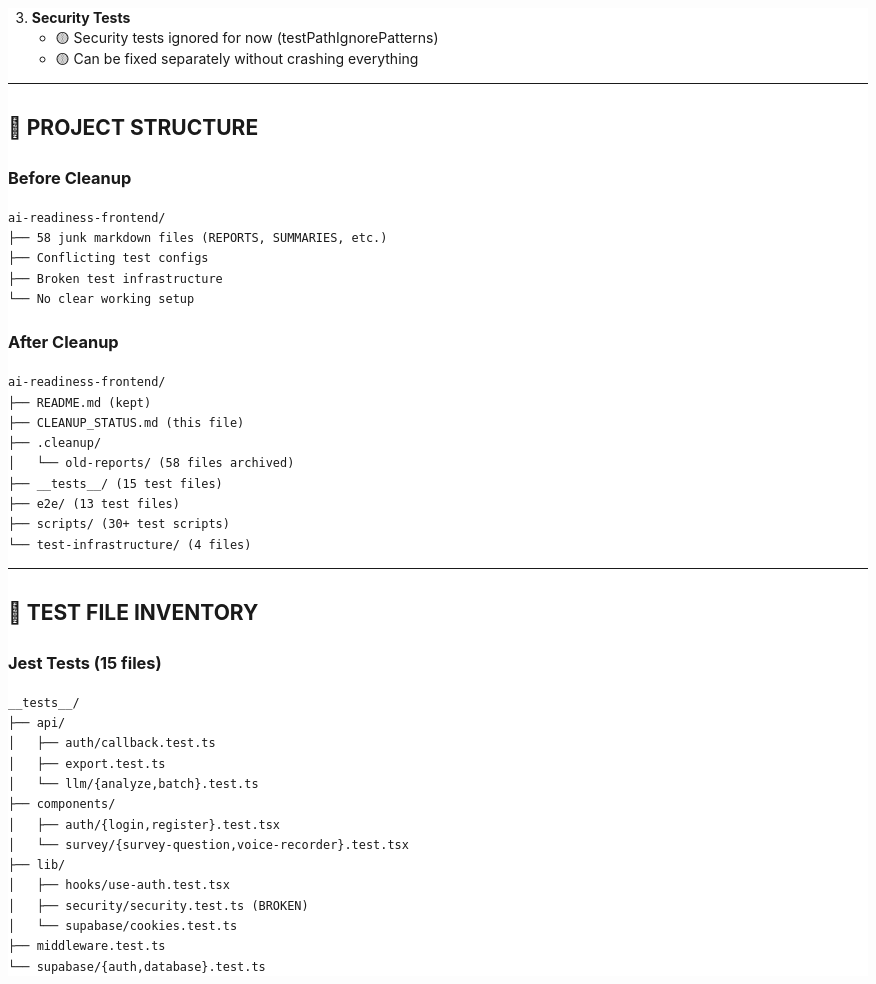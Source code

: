 3. **Security Tests**
   - 🟡 Security tests ignored for now (testPathIgnorePatterns)
   - 🟡 Can be fixed separately without crashing everything

---

## 📂 PROJECT STRUCTURE

### Before Cleanup
```
ai-readiness-frontend/
├── 58 junk markdown files (REPORTS, SUMMARIES, etc.)
├── Conflicting test configs
├── Broken test infrastructure
└── No clear working setup
```

### After Cleanup
```
ai-readiness-frontend/
├── README.md (kept)
├── CLEANUP_STATUS.md (this file)
├── .cleanup/
│   └── old-reports/ (58 files archived)
├── __tests__/ (15 test files)
├── e2e/ (13 test files) 
├── scripts/ (30+ test scripts)
└── test-infrastructure/ (4 files)
```

---

## 🧪 TEST FILE INVENTORY

### Jest Tests (15 files)
```
__tests__/
├── api/
│   ├── auth/callback.test.ts
│   ├── export.test.ts
│   └── llm/{analyze,batch}.test.ts
├── components/
│   ├── auth/{login,register}.test.tsx
│   └── survey/{survey-question,voice-recorder}.test.tsx
├── lib/
│   ├── hooks/use-auth.test.tsx
│   ├── security/security.test.ts (BROKEN)
│   └── supabase/cookies.test.ts
├── middleware.test.ts
└── supabase/{auth,database}.test.ts
```
